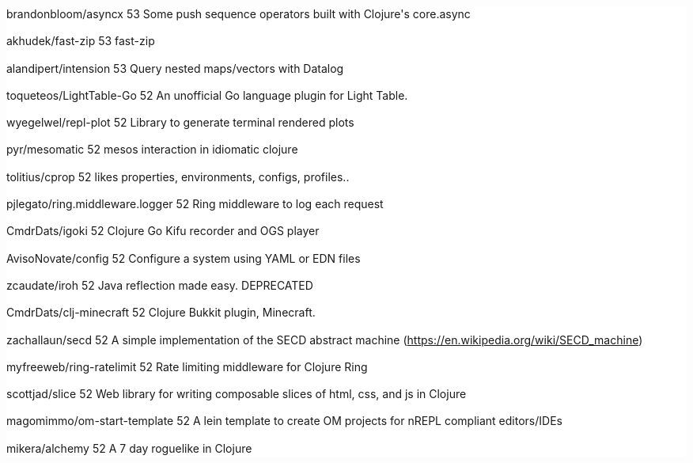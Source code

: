 
brandonbloom/asyncx                        53
Some push sequence operators built with Clojure's core.async


akhudek/fast-zip                           53
fast-zip


alandipert/intension                       53
Query nested maps/vectors with Datalog


toqueteos/LightTable-Go                    52
An unofficial Go language plugin for Light Table.


wyegelwel/repl-plot                        52
Library to generate terminal rendered plots 


pyr/mesomatic                              52
mesos interaction in idiomatic clojure


tolitius/cprop                             52
likes properties, environments, configs, profiles.. 


pjlegato/ring.middleware.logger            52
Ring middleware to log each request


CmdrDats/igoki                             52
Clojure Go Kifu recorder and OGS player


AvisoNovate/config                         52
Configure a system using YAML or EDN files


zcaudate/iroh                              52
Java reflection made easy. DEPRECATED


CmdrDats/clj-minecraft                     52
Clojure Bukkit plugin, Minecraft.


zachallaun/secd                            52
A simple implementation of the SECD abstract machine (https://en.wikipedia.org/wiki/SECD_machine)


myfreeweb/ring-ratelimit                   52
Rate limiting middleware for Clojure Ring


scottjad/slice                             52
Web library for writing composable slices of html, css, and js in Clojure


magomimmo/om-start-template                52
A lein template to create OM projects for nREPL compliant editors/IDEs


mikera/alchemy                             52
A 7 day roguelike in Clojure
